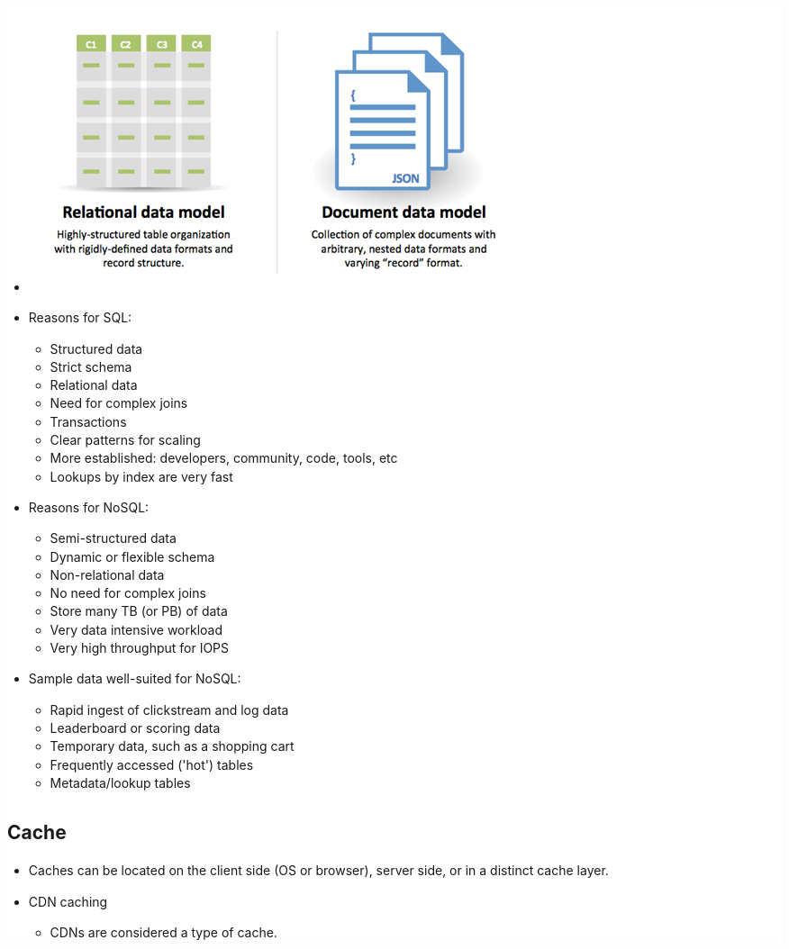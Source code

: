 * ![sql-nosql](./images/sql-nosql.png)

* Reasons for SQL:

    * Structured data
    * Strict schema
    * Relational data
    * Need for complex joins
    * Transactions
    * Clear patterns for scaling
    * More established: developers, community, code, tools, etc
    * Lookups by index are very fast

* Reasons for NoSQL:

    * Semi-structured data
    * Dynamic or flexible schema
    * Non-relational data
    * No need for complex joins
    * Store many TB (or PB) of data
    * Very data intensive workload
    * Very high throughput for IOPS

* Sample data well-suited for NoSQL:

    * Rapid ingest of clickstream and log data
    * Leaderboard or scoring data
    * Temporary data, such as a shopping cart
    * Frequently accessed ('hot') tables
    * Metadata/lookup tables


## Cache

* Caches can be located on the client side (OS or browser), server side, or in a distinct cache layer.

* CDN caching
    * CDNs are considered a type of cache.
